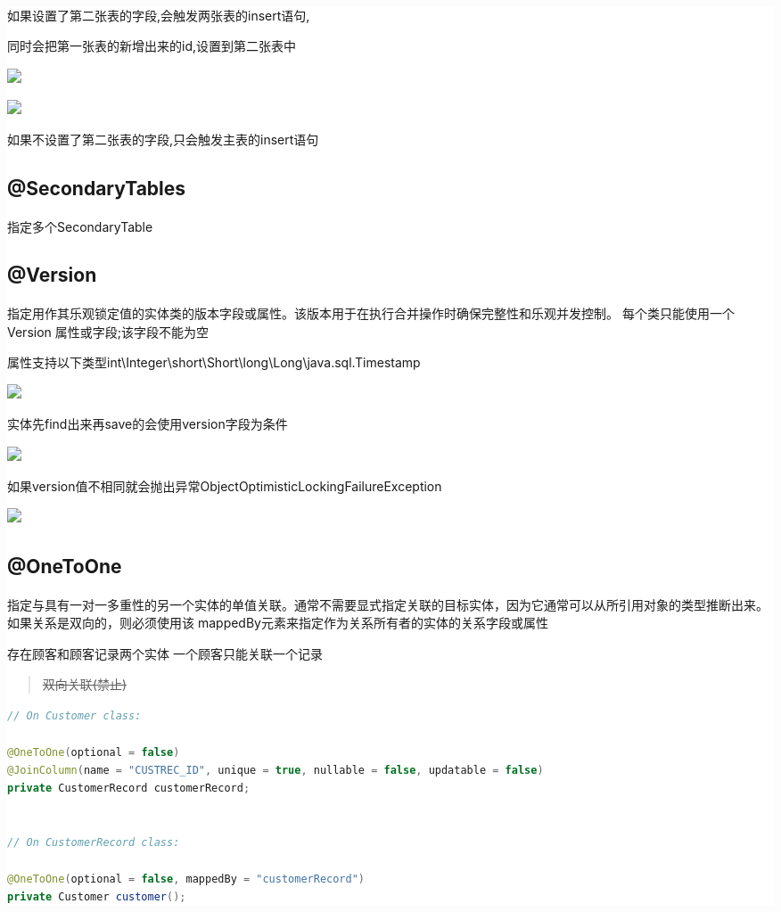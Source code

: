 如果设置了第二张表的字段,会触发两张表的insert语句,

同时会把第一张表的新增出来的id,设置到第二张表中

![](https://tcs-devops.aliyuncs.com/storage/112t4871db7f566c6a25074fd24ad2682741?Signature=eyJhbGciOiJIUzI1NiIsInR5cCI6IkpXVCJ9.eyJBcHBJRCI6IjVlNzQ4MmQ2MjE1MjJiZDVjN2Y5YjMzNSIsIl9hcHBJZCI6IjVlNzQ4MmQ2MjE1MjJiZDVjN2Y5YjMzNSIsIl9vcmdhbml6YXRpb25JZCI6IiIsImV4cCI6MTY5Mjg2Mjc2NCwiaWF0IjoxNjkyMjU3OTY0LCJyZXNvdXJjZSI6Ii9zdG9yYWdlLzExMnQ0ODcxZGI3ZjU2NmM2YTI1MDc0ZmQyNGFkMjY4Mjc0MSJ9.7hi8Gl5e7-0m5HiNoXe8cojNa9NJBf6qmg2ZocY99nw&download=image.png "")

![](https://tcs-devops.aliyuncs.com/storage/112t54e9f61800ce91b54d01b014ffcc89bb?Signature=eyJhbGciOiJIUzI1NiIsInR5cCI6IkpXVCJ9.eyJBcHBJRCI6IjVlNzQ4MmQ2MjE1MjJiZDVjN2Y5YjMzNSIsIl9hcHBJZCI6IjVlNzQ4MmQ2MjE1MjJiZDVjN2Y5YjMzNSIsIl9vcmdhbml6YXRpb25JZCI6IiIsImV4cCI6MTY5Mjg2Mjc2NCwiaWF0IjoxNjkyMjU3OTY0LCJyZXNvdXJjZSI6Ii9zdG9yYWdlLzExMnQ1NGU5ZjYxODAwY2U5MWI1NGQwMWIwMTRmZmNjODliYiJ9.dUlZtDru12BCYU3CLXrnjUlBYSZY6DwVWQZCcwRF4_s&download=image.png "")

如果不设置了第二张表的字段,只会触发主表的insert语句

## @SecondaryTables

指定多个SecondaryTable

## @Version

指定用作其乐观锁定值的实体类的版本字段或属性。该版本用于在执行合并操作时确保完整性和乐观并发控制。
每个类只能使用一个 Version 属性或字段;该字段不能为空

属性支持以下类型int\Integer\short\Short\long\Long\java.sql.Timestamp

![](https://tcs-devops.aliyuncs.com/storage/112u8c533aa3e7be98021f5457edf4a6f1b9?Signature=eyJhbGciOiJIUzI1NiIsInR5cCI6IkpXVCJ9.eyJBcHBJRCI6IjVlNzQ4MmQ2MjE1MjJiZDVjN2Y5YjMzNSIsIl9hcHBJZCI6IjVlNzQ4MmQ2MjE1MjJiZDVjN2Y5YjMzNSIsIl9vcmdhbml6YXRpb25JZCI6IiIsImV4cCI6MTY5Mjg2Mjc2NCwiaWF0IjoxNjkyMjU3OTY0LCJyZXNvdXJjZSI6Ii9zdG9yYWdlLzExMnU4YzUzM2FhM2U3YmU5ODAyMWY1NDU3ZWRmNGE2ZjFiOSJ9.jn4m-4gWKHVwALhUe-s07FBBzJlApFGCJ6jPjiRdOko&download=image.png "")

实体先find出来再save的会使用version字段为条件

![](https://tcs-devops.aliyuncs.com/storage/112u44f0fade881e177d1e1919158850eb17?Signature=eyJhbGciOiJIUzI1NiIsInR5cCI6IkpXVCJ9.eyJBcHBJRCI6IjVlNzQ4MmQ2MjE1MjJiZDVjN2Y5YjMzNSIsIl9hcHBJZCI6IjVlNzQ4MmQ2MjE1MjJiZDVjN2Y5YjMzNSIsIl9vcmdhbml6YXRpb25JZCI6IiIsImV4cCI6MTY5Mjg2Mjc2NCwiaWF0IjoxNjkyMjU3OTY0LCJyZXNvdXJjZSI6Ii9zdG9yYWdlLzExMnU0NGYwZmFkZTg4MWUxNzdkMWUxOTE5MTU4ODUwZWIxNyJ9.XnOm2KIhFWNLIgqfM7x85WusqGA6QY67M99oSBkWDUs&download=image.png "")

如果version值不相同就会抛出异常ObjectOptimisticLockingFailureException

![](https://tcs-devops.aliyuncs.com/storage/112u80a3fcafd9048845d21ddae2f638d70f?Signature=eyJhbGciOiJIUzI1NiIsInR5cCI6IkpXVCJ9.eyJBcHBJRCI6IjVlNzQ4MmQ2MjE1MjJiZDVjN2Y5YjMzNSIsIl9hcHBJZCI6IjVlNzQ4MmQ2MjE1MjJiZDVjN2Y5YjMzNSIsIl9vcmdhbml6YXRpb25JZCI6IiIsImV4cCI6MTY5Mjg2Mjc2NCwiaWF0IjoxNjkyMjU3OTY0LCJyZXNvdXJjZSI6Ii9zdG9yYWdlLzExMnU4MGEzZmNhZmQ5MDQ4ODQ1ZDIxZGRhZTJmNjM4ZDcwZiJ9.Oz9jZdSVeUcYm21Bqm5Xhah_2jgtWOePmWJAFTrg_b4&download=image.png "")

## @OneToOne

指定与具有一对一多重性的另一个实体的单值关联。通常不需要显式指定关联的目标实体，因为它通常可以从所引用对象的类型推断出来。如果关系是双向的，则必须使用该
mappedBy元素来指定作为关系所有者的实体的关系字段或属性

存在顾客和顾客记录两个实体 一个顾客只能关联一个记录

> ~~双向关联(禁止)~~

```java
// On Customer class:

@OneToOne(optional = false)
@JoinColumn(name = "CUSTREC_ID", unique = true, nullable = false, updatable = false)
private CustomerRecord customerRecord;


// On CustomerRecord class:

@OneToOne(optional = false, mappedBy = "customerRecord")
private Customer customer();

```

